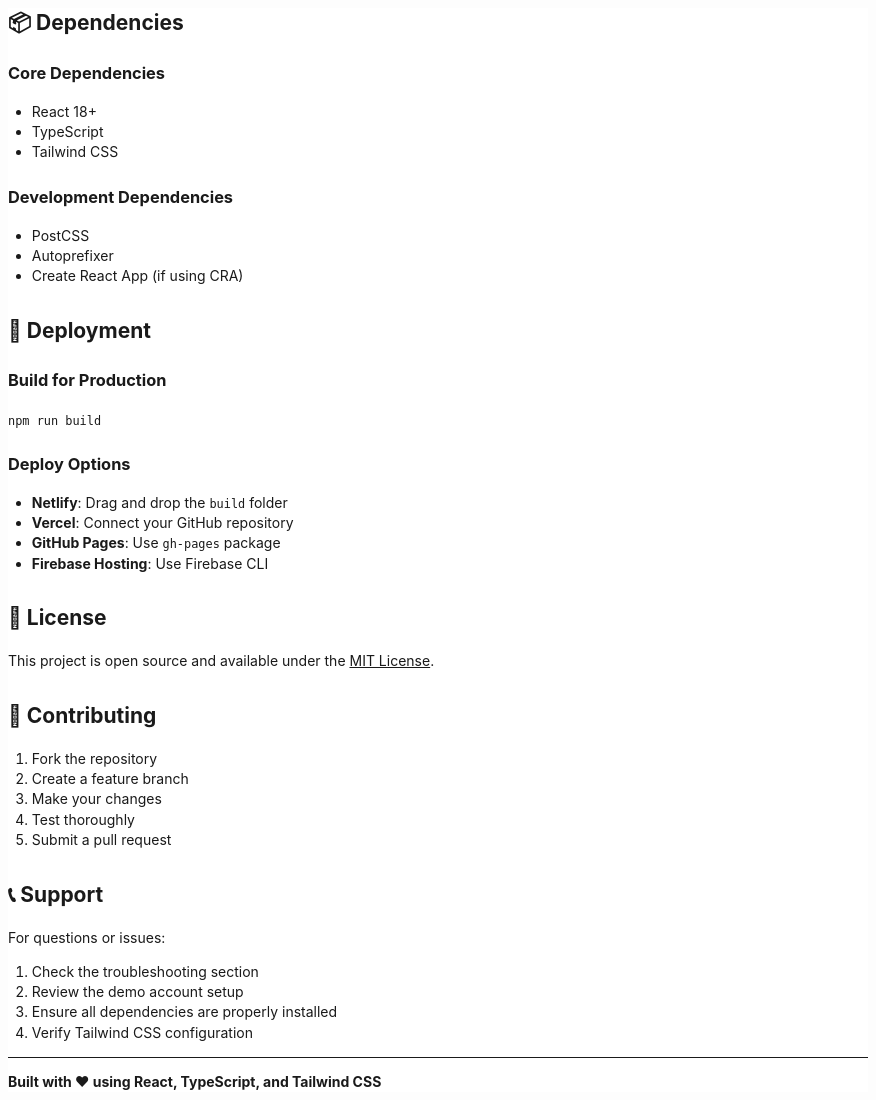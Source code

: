 ## 📦 Dependencies

### Core Dependencies
- React 18+
- TypeScript
- Tailwind CSS

### Development Dependencies
- PostCSS
- Autoprefixer
- Create React App (if using CRA)

## 🚀 Deployment

### Build for Production
```bash
npm run build
```

### Deploy Options
- **Netlify**: Drag and drop the `build` folder
- **Vercel**: Connect your GitHub repository
- **GitHub Pages**: Use `gh-pages` package
- **Firebase Hosting**: Use Firebase CLI

## 📄 License

This project is open source and available under the [MIT License](LICENSE).

## 🤝 Contributing

1. Fork the repository
2. Create a feature branch
3. Make your changes
4. Test thoroughly
5. Submit a pull request

## 📞 Support

For questions or issues:
1. Check the troubleshooting section
2. Review the demo account setup
3. Ensure all dependencies are properly installed
4. Verify Tailwind CSS configuration

---

**Built with ❤️ using React, TypeScript, and Tailwind CSS**